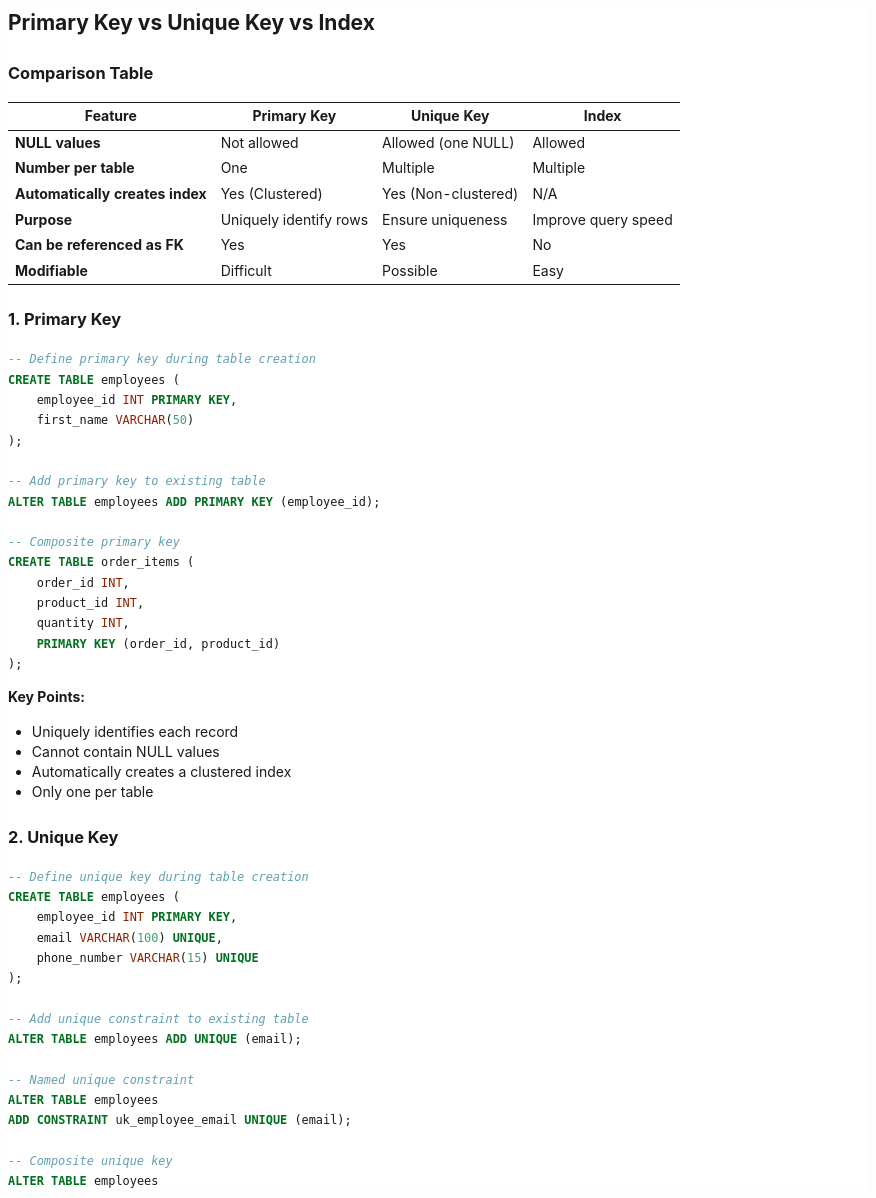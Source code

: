
## Primary Key vs Unique Key vs Index

### Comparison Table

| Feature | Primary Key | Unique Key | Index |
|---------|-------------|------------|-------|
| **NULL values** | Not allowed | Allowed (one NULL) | Allowed |
| **Number per table** | One | Multiple | Multiple |
| **Automatically creates index** | Yes (Clustered) | Yes (Non-clustered) | N/A |
| **Purpose** | Uniquely identify rows | Ensure uniqueness | Improve query speed |
| **Can be referenced as FK** | Yes | Yes | No |
| **Modifiable** | Difficult | Possible | Easy |

### 1. Primary Key

```sql
-- Define primary key during table creation
CREATE TABLE employees (
    employee_id INT PRIMARY KEY,
    first_name VARCHAR(50)
);

-- Add primary key to existing table
ALTER TABLE employees ADD PRIMARY KEY (employee_id);

-- Composite primary key
CREATE TABLE order_items (
    order_id INT,
    product_id INT,
    quantity INT,
    PRIMARY KEY (order_id, product_id)
);
```

**Key Points:**
- Uniquely identifies each record
- Cannot contain NULL values
- Automatically creates a clustered index
- Only one per table

### 2. Unique Key

```sql
-- Define unique key during table creation
CREATE TABLE employees (
    employee_id INT PRIMARY KEY,
    email VARCHAR(100) UNIQUE,
    phone_number VARCHAR(15) UNIQUE
);

-- Add unique constraint to existing table
ALTER TABLE employees ADD UNIQUE (email);

-- Named unique constraint
ALTER TABLE employees 
ADD CONSTRAINT uk_employee_email UNIQUE (email);

-- Composite unique key
ALTER TABLE employees 
```
